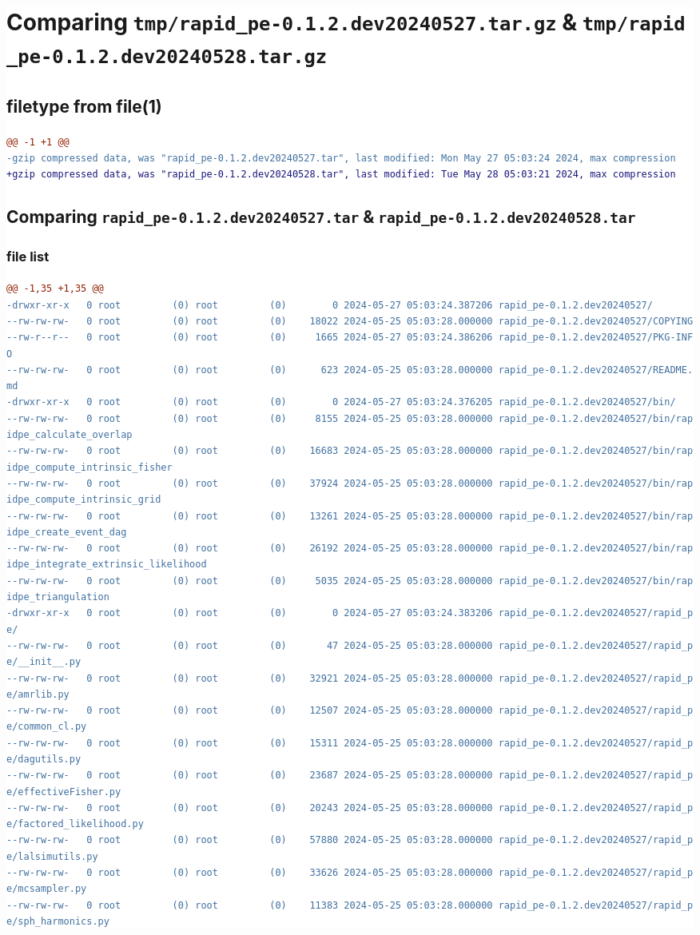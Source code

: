 # Comparing `tmp/rapid_pe-0.1.2.dev20240527.tar.gz` & `tmp/rapid_pe-0.1.2.dev20240528.tar.gz`

## filetype from file(1)

```diff
@@ -1 +1 @@
-gzip compressed data, was "rapid_pe-0.1.2.dev20240527.tar", last modified: Mon May 27 05:03:24 2024, max compression
+gzip compressed data, was "rapid_pe-0.1.2.dev20240528.tar", last modified: Tue May 28 05:03:21 2024, max compression
```

## Comparing `rapid_pe-0.1.2.dev20240527.tar` & `rapid_pe-0.1.2.dev20240528.tar`

### file list

```diff
@@ -1,35 +1,35 @@
-drwxr-xr-x   0 root         (0) root         (0)        0 2024-05-27 05:03:24.387206 rapid_pe-0.1.2.dev20240527/
--rw-rw-rw-   0 root         (0) root         (0)    18022 2024-05-25 05:03:28.000000 rapid_pe-0.1.2.dev20240527/COPYING
--rw-r--r--   0 root         (0) root         (0)     1665 2024-05-27 05:03:24.386206 rapid_pe-0.1.2.dev20240527/PKG-INFO
--rw-rw-rw-   0 root         (0) root         (0)      623 2024-05-25 05:03:28.000000 rapid_pe-0.1.2.dev20240527/README.md
-drwxr-xr-x   0 root         (0) root         (0)        0 2024-05-27 05:03:24.376205 rapid_pe-0.1.2.dev20240527/bin/
--rw-rw-rw-   0 root         (0) root         (0)     8155 2024-05-25 05:03:28.000000 rapid_pe-0.1.2.dev20240527/bin/rapidpe_calculate_overlap
--rw-rw-rw-   0 root         (0) root         (0)    16683 2024-05-25 05:03:28.000000 rapid_pe-0.1.2.dev20240527/bin/rapidpe_compute_intrinsic_fisher
--rw-rw-rw-   0 root         (0) root         (0)    37924 2024-05-25 05:03:28.000000 rapid_pe-0.1.2.dev20240527/bin/rapidpe_compute_intrinsic_grid
--rw-rw-rw-   0 root         (0) root         (0)    13261 2024-05-25 05:03:28.000000 rapid_pe-0.1.2.dev20240527/bin/rapidpe_create_event_dag
--rw-rw-rw-   0 root         (0) root         (0)    26192 2024-05-25 05:03:28.000000 rapid_pe-0.1.2.dev20240527/bin/rapidpe_integrate_extrinsic_likelihood
--rw-rw-rw-   0 root         (0) root         (0)     5035 2024-05-25 05:03:28.000000 rapid_pe-0.1.2.dev20240527/bin/rapidpe_triangulation
-drwxr-xr-x   0 root         (0) root         (0)        0 2024-05-27 05:03:24.383206 rapid_pe-0.1.2.dev20240527/rapid_pe/
--rw-rw-rw-   0 root         (0) root         (0)       47 2024-05-25 05:03:28.000000 rapid_pe-0.1.2.dev20240527/rapid_pe/__init__.py
--rw-rw-rw-   0 root         (0) root         (0)    32921 2024-05-25 05:03:28.000000 rapid_pe-0.1.2.dev20240527/rapid_pe/amrlib.py
--rw-rw-rw-   0 root         (0) root         (0)    12507 2024-05-25 05:03:28.000000 rapid_pe-0.1.2.dev20240527/rapid_pe/common_cl.py
--rw-rw-rw-   0 root         (0) root         (0)    15311 2024-05-25 05:03:28.000000 rapid_pe-0.1.2.dev20240527/rapid_pe/dagutils.py
--rw-rw-rw-   0 root         (0) root         (0)    23687 2024-05-25 05:03:28.000000 rapid_pe-0.1.2.dev20240527/rapid_pe/effectiveFisher.py
--rw-rw-rw-   0 root         (0) root         (0)    20243 2024-05-25 05:03:28.000000 rapid_pe-0.1.2.dev20240527/rapid_pe/factored_likelihood.py
--rw-rw-rw-   0 root         (0) root         (0)    57880 2024-05-25 05:03:28.000000 rapid_pe-0.1.2.dev20240527/rapid_pe/lalsimutils.py
--rw-rw-rw-   0 root         (0) root         (0)    33626 2024-05-25 05:03:28.000000 rapid_pe-0.1.2.dev20240527/rapid_pe/mcsampler.py
--rw-rw-rw-   0 root         (0) root         (0)    11383 2024-05-25 05:03:28.000000 rapid_pe-0.1.2.dev20240527/rapid_pe/sph_harmonics.py
```